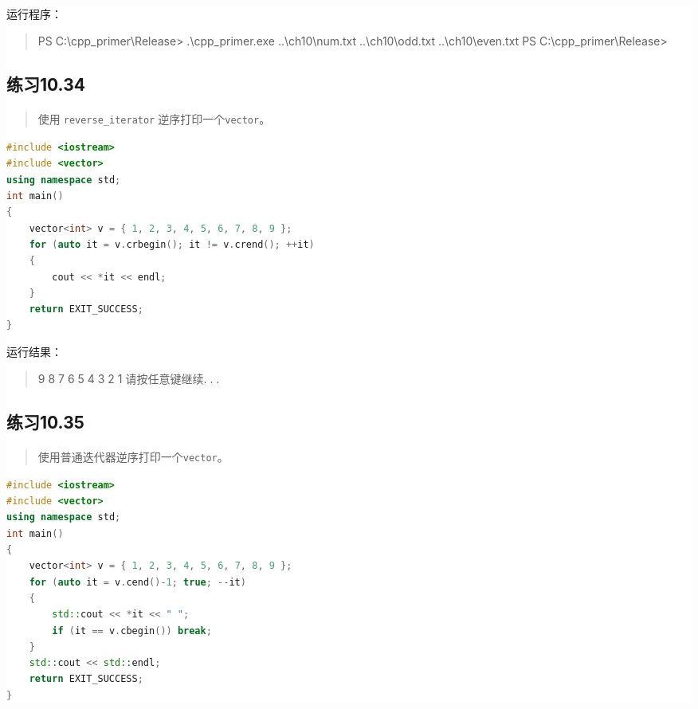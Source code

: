 运行程序：

> PS C:\cpp_primer\Release> .\cpp_primer.exe ..\ch10\num.txt ..\ch10\odd.txt ..\ch10\even.txt
> PS C:\cpp_primer\Release>



## 练习10.34

> 使用 `reverse_iterator` 逆序打印一个`vector`。

```C++
#include <iostream>
#include <vector>
using namespace std;
int main()
{
    vector<int> v = { 1, 2, 3, 4, 5, 6, 7, 8, 9 };
    for (auto it = v.crbegin(); it != v.crend(); ++it)
    {
        cout << *it << endl;
    }
    return EXIT_SUCCESS;
}
```

运行结果：

> 9
> 8
> 7
> 6
> 5
> 4
> 3
> 2
> 1
> 请按任意键继续. . .



## 练习10.35

> 使用普通迭代器逆序打印一个`vector`。

```C++
#include <iostream>
#include <vector>
using namespace std;
int main()
{
    vector<int> v = { 1, 2, 3, 4, 5, 6, 7, 8, 9 };
    for (auto it = v.cend()-1; true; --it)
    {
        std::cout << *it << " ";
        if (it == v.cbegin()) break;
    }
    std::cout << std::endl;
    return EXIT_SUCCESS;
}
```

